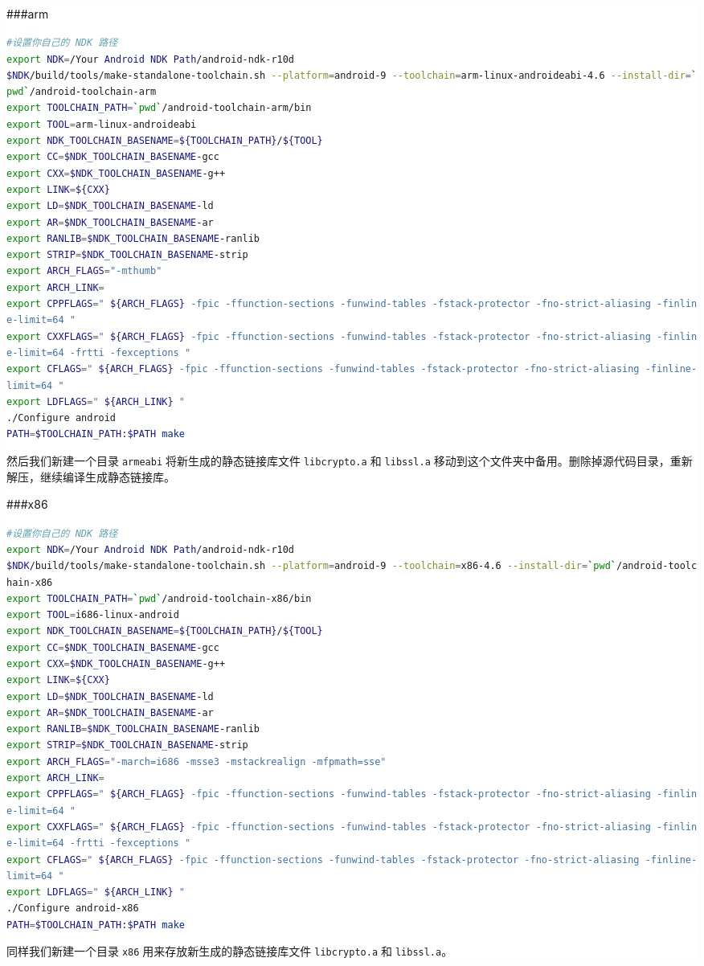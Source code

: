 ###arm

```sh
#设置你自己的 NDK 路径
export NDK=/Your Android NDK Path/android-ndk-r10d
$NDK/build/tools/make-standalone-toolchain.sh --platform=android-9 --toolchain=arm-linux-androideabi-4.6 --install-dir=`pwd`/android-toolchain-arm
export TOOLCHAIN_PATH=`pwd`/android-toolchain-arm/bin
export TOOL=arm-linux-androideabi
export NDK_TOOLCHAIN_BASENAME=${TOOLCHAIN_PATH}/${TOOL}
export CC=$NDK_TOOLCHAIN_BASENAME-gcc
export CXX=$NDK_TOOLCHAIN_BASENAME-g++
export LINK=${CXX}
export LD=$NDK_TOOLCHAIN_BASENAME-ld
export AR=$NDK_TOOLCHAIN_BASENAME-ar
export RANLIB=$NDK_TOOLCHAIN_BASENAME-ranlib
export STRIP=$NDK_TOOLCHAIN_BASENAME-strip
export ARCH_FLAGS="-mthumb"
export ARCH_LINK=
export CPPFLAGS=" ${ARCH_FLAGS} -fpic -ffunction-sections -funwind-tables -fstack-protector -fno-strict-aliasing -finline-limit=64 "
export CXXFLAGS=" ${ARCH_FLAGS} -fpic -ffunction-sections -funwind-tables -fstack-protector -fno-strict-aliasing -finline-limit=64 -frtti -fexceptions "
export CFLAGS=" ${ARCH_FLAGS} -fpic -ffunction-sections -funwind-tables -fstack-protector -fno-strict-aliasing -finline-limit=64 "
export LDFLAGS=" ${ARCH_LINK} "
./Configure android
PATH=$TOOLCHAIN_PATH:$PATH make
```

然后我们新建一个目录 `armeabi` 将新生成的静态链接库文件 `libcrypto.a` 和 `libssl.a` 移动到这个文件夹中备用。删除掉源代码目录，重新解压，继续编译生成静态链接库。

###x86

```sh
#设置你自己的 NDK 路径
export NDK=/Your Android NDK Path/android-ndk-r10d
$NDK/build/tools/make-standalone-toolchain.sh --platform=android-9 --toolchain=x86-4.6 --install-dir=`pwd`/android-toolchain-x86
export TOOLCHAIN_PATH=`pwd`/android-toolchain-x86/bin
export TOOL=i686-linux-android
export NDK_TOOLCHAIN_BASENAME=${TOOLCHAIN_PATH}/${TOOL}
export CC=$NDK_TOOLCHAIN_BASENAME-gcc
export CXX=$NDK_TOOLCHAIN_BASENAME-g++
export LINK=${CXX}
export LD=$NDK_TOOLCHAIN_BASENAME-ld
export AR=$NDK_TOOLCHAIN_BASENAME-ar
export RANLIB=$NDK_TOOLCHAIN_BASENAME-ranlib
export STRIP=$NDK_TOOLCHAIN_BASENAME-strip
export ARCH_FLAGS="-march=i686 -msse3 -mstackrealign -mfpmath=sse"
export ARCH_LINK=
export CPPFLAGS=" ${ARCH_FLAGS} -fpic -ffunction-sections -funwind-tables -fstack-protector -fno-strict-aliasing -finline-limit=64 "
export CXXFLAGS=" ${ARCH_FLAGS} -fpic -ffunction-sections -funwind-tables -fstack-protector -fno-strict-aliasing -finline-limit=64 -frtti -fexceptions "
export CFLAGS=" ${ARCH_FLAGS} -fpic -ffunction-sections -funwind-tables -fstack-protector -fno-strict-aliasing -finline-limit=64 "
export LDFLAGS=" ${ARCH_LINK} "
./Configure android-x86
PATH=$TOOLCHAIN_PATH:$PATH make
```
同样我们新建一个目录 `x86` 用来存放新生成的静态链接库文件 `libcrypto.a` 和 `libssl.a`。
